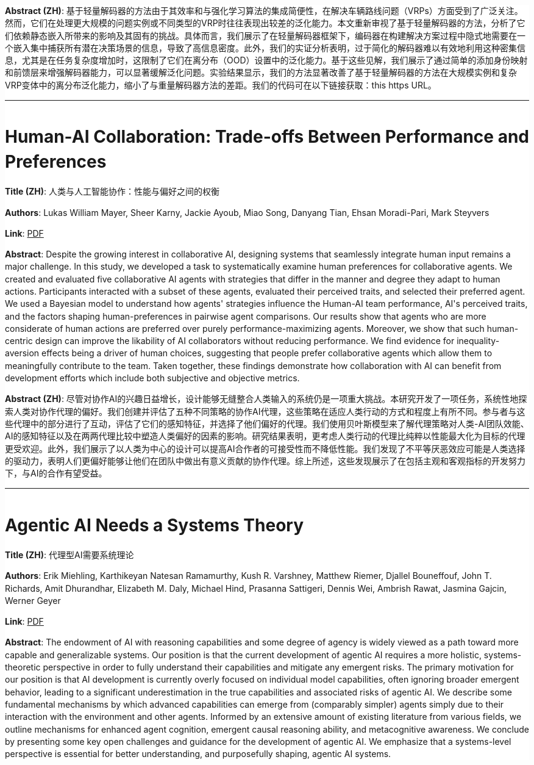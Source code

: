 **Abstract (ZH)**: 基于轻量解码器的方法由于其效率和与强化学习算法的集成简便性，在解决车辆路线问题（VRPs）方面受到了广泛关注。然而，它们在处理更大规模的问题实例或不同类型的VRP时往往表现出较差的泛化能力。本文重新审视了基于轻量解码器的方法，分析了它们依赖静态嵌入所带来的影响及其固有的挑战。具体而言，我们展示了在轻量解码器框架下，编码器在构建解决方案过程中隐式地需要在一个嵌入集中捕获所有潜在决策场景的信息，导致了高信息密度。此外，我们的实证分析表明，过于简化的解码器难以有效地利用这种密集信息，尤其是在任务复杂度增加时，这限制了它们在离分布（OOD）设置中的泛化能力。基于这些见解，我们展示了通过简单的添加身份映射和前馈层来增强解码器能力，可以显著缓解泛化问题。实验结果显示，我们的方法显著改善了基于轻量解码器的方法在大规模实例和复杂VRP变体中的离分布泛化能力，缩小了与重量解码器方法的差距。我们的代码可在以下链接获取：this https URL。 

---
# Human-AI Collaboration: Trade-offs Between Performance and Preferences 

**Title (ZH)**: 人类与人工智能协作：性能与偏好之间的权衡 

**Authors**: Lukas William Mayer, Sheer Karny, Jackie Ayoub, Miao Song, Danyang Tian, Ehsan Moradi-Pari, Mark Steyvers  

**Link**: [PDF](https://arxiv.org/pdf/2503.00248)  

**Abstract**: Despite the growing interest in collaborative AI, designing systems that seamlessly integrate human input remains a major challenge. In this study, we developed a task to systematically examine human preferences for collaborative agents. We created and evaluated five collaborative AI agents with strategies that differ in the manner and degree they adapt to human actions. Participants interacted with a subset of these agents, evaluated their perceived traits, and selected their preferred agent. We used a Bayesian model to understand how agents' strategies influence the Human-AI team performance, AI's perceived traits, and the factors shaping human-preferences in pairwise agent comparisons. Our results show that agents who are more considerate of human actions are preferred over purely performance-maximizing agents. Moreover, we show that such human-centric design can improve the likability of AI collaborators without reducing performance. We find evidence for inequality-aversion effects being a driver of human choices, suggesting that people prefer collaborative agents which allow them to meaningfully contribute to the team. Taken together, these findings demonstrate how collaboration with AI can benefit from development efforts which include both subjective and objective metrics. 

**Abstract (ZH)**: 尽管对协作AI的兴趣日益增长，设计能够无缝整合人类输入的系统仍是一项重大挑战。本研究开发了一项任务，系统性地探索人类对协作代理的偏好。我们创建并评估了五种不同策略的协作AI代理，这些策略在适应人类行动的方式和程度上有所不同。参与者与这些代理中的部分进行了互动，评估了它们的感知特征，并选择了他们偏好的代理。我们使用贝叶斯模型来了解代理策略对人类-AI团队效能、AI的感知特征以及在两两代理比较中塑造人类偏好的因素的影响。研究结果表明，更考虑人类行动的代理比纯粹以性能最大化为目标的代理更受欢迎。此外，我们展示了以人类为中心的设计可以提高AI合作者的可接受性而不降低性能。我们发现了不平等厌恶效应可能是人类选择的驱动力，表明人们更偏好能够让他们在团队中做出有意义贡献的协作代理。综上所述，这些发现展示了在包括主观和客观指标的开发努力下，与AI的合作有望受益。 

---
# Agentic AI Needs a Systems Theory 

**Title (ZH)**: 代理型AI需要系统理论 

**Authors**: Erik Miehling, Karthikeyan Natesan Ramamurthy, Kush R. Varshney, Matthew Riemer, Djallel Bouneffouf, John T. Richards, Amit Dhurandhar, Elizabeth M. Daly, Michael Hind, Prasanna Sattigeri, Dennis Wei, Ambrish Rawat, Jasmina Gajcin, Werner Geyer  

**Link**: [PDF](https://arxiv.org/pdf/2503.00237)  

**Abstract**: The endowment of AI with reasoning capabilities and some degree of agency is widely viewed as a path toward more capable and generalizable systems. Our position is that the current development of agentic AI requires a more holistic, systems-theoretic perspective in order to fully understand their capabilities and mitigate any emergent risks. The primary motivation for our position is that AI development is currently overly focused on individual model capabilities, often ignoring broader emergent behavior, leading to a significant underestimation in the true capabilities and associated risks of agentic AI. We describe some fundamental mechanisms by which advanced capabilities can emerge from (comparably simpler) agents simply due to their interaction with the environment and other agents. Informed by an extensive amount of existing literature from various fields, we outline mechanisms for enhanced agent cognition, emergent causal reasoning ability, and metacognitive awareness. We conclude by presenting some key open challenges and guidance for the development of agentic AI. We emphasize that a systems-level perspective is essential for better understanding, and purposefully shaping, agentic AI systems. 
